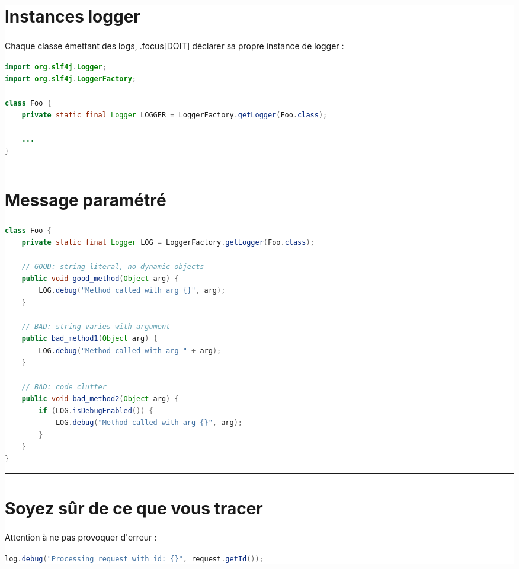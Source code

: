 
# Instances logger

Chaque classe émettant des logs, .focus[DOIT] déclarer sa propre instance de logger :

```java
import org.slf4j.Logger;
import org.slf4j.LoggerFactory;

class Foo {
    private static final Logger LOGGER = LoggerFactory.getLogger(Foo.class);

    ...
}
```

---

# Message paramétré

```java
class Foo {
    private static final Logger LOG = LoggerFactory.getLogger(Foo.class);

    // GOOD: string literal, no dynamic objects
    public void good_method(Object arg) {
        LOG.debug("Method called with arg {}", arg);
    }

    // BAD: string varies with argument
    public bad_method1(Object arg) {
        LOG.debug("Method called with arg " + arg);
    }

    // BAD: code clutter
    public void bad_method2(Object arg) {
        if (LOG.isDebugEnabled()) {
            LOG.debug("Method called with arg {}", arg);
        }
    }
}
```

---

# Soyez sûr de ce que vous tracer

Attention à ne pas provoquer d'erreur :

```java
log.debug("Processing request with id: {}", request.getId());
```
